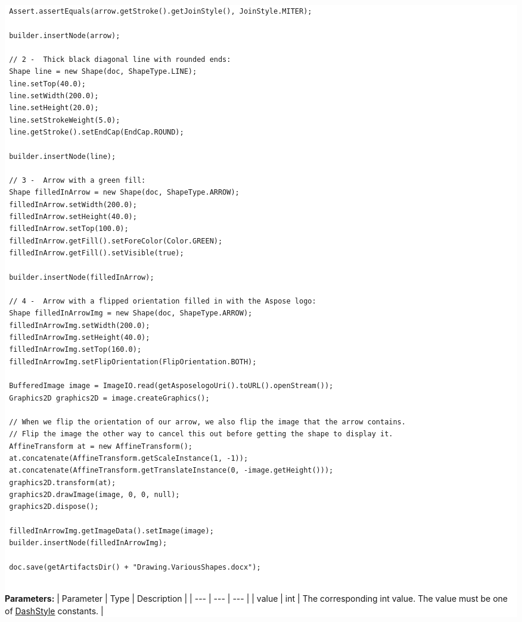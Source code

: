 ```
 Assert.assertEquals(arrow.getStroke().getJoinStyle(), JoinStyle.MITER);

 builder.insertNode(arrow);

 // 2 -  Thick black diagonal line with rounded ends:
 Shape line = new Shape(doc, ShapeType.LINE);
 line.setTop(40.0);
 line.setWidth(200.0);
 line.setHeight(20.0);
 line.setStrokeWeight(5.0);
 line.getStroke().setEndCap(EndCap.ROUND);

 builder.insertNode(line);

 // 3 -  Arrow with a green fill:
 Shape filledInArrow = new Shape(doc, ShapeType.ARROW);
 filledInArrow.setWidth(200.0);
 filledInArrow.setHeight(40.0);
 filledInArrow.setTop(100.0);
 filledInArrow.getFill().setForeColor(Color.GREEN);
 filledInArrow.getFill().setVisible(true);

 builder.insertNode(filledInArrow);

 // 4 -  Arrow with a flipped orientation filled in with the Aspose logo:
 Shape filledInArrowImg = new Shape(doc, ShapeType.ARROW);
 filledInArrowImg.setWidth(200.0);
 filledInArrowImg.setHeight(40.0);
 filledInArrowImg.setTop(160.0);
 filledInArrowImg.setFlipOrientation(FlipOrientation.BOTH);

 BufferedImage image = ImageIO.read(getAsposelogoUri().toURL().openStream());
 Graphics2D graphics2D = image.createGraphics();

 // When we flip the orientation of our arrow, we also flip the image that the arrow contains.
 // Flip the image the other way to cancel this out before getting the shape to display it.
 AffineTransform at = new AffineTransform();
 at.concatenate(AffineTransform.getScaleInstance(1, -1));
 at.concatenate(AffineTransform.getTranslateInstance(0, -image.getHeight()));
 graphics2D.transform(at);
 graphics2D.drawImage(image, 0, 0, null);
 graphics2D.dispose();

 filledInArrowImg.getImageData().setImage(image);
 builder.insertNode(filledInArrowImg);

 doc.save(getArtifactsDir() + "Drawing.VariousShapes.docx");
 
```

**Parameters:**
| Parameter | Type | Description |
| --- | --- | --- |
| value | int | The corresponding  int  value. The value must be one of [DashStyle](../../com.aspose.words/dashstyle/) constants. |
